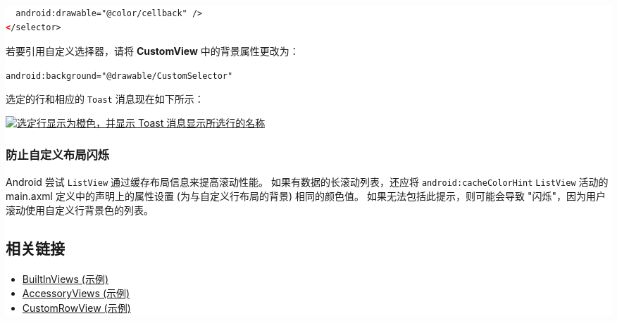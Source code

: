 ```xml
  android:drawable="@color/cellback" />
</selector>
```

若要引用自定义选择器，请将 **CustomView** 中的背景属性更改为：

```xml
android:background="@drawable/CustomSelector"
```

选定的行和相应的 `Toast` 消息现在如下所示：

[![选定行显示为橙色，并显示 Toast 消息显示所选行的名称](customizing-appearance-images/customselectcolor.png)](customizing-appearance-images/customselectcolor.png#lightbox)

### <a name="preventing-flickering-on-custom-layouts"></a>防止自定义布局闪烁

Android 尝试 `ListView` 通过缓存布局信息来提高滚动性能。 如果有数据的长滚动列表，还应将 `android:cacheColorHint` `ListView` 活动的 main.axml 定义中的声明上的属性设置 (为与自定义行布局的背景) 相同的颜色值。 如果无法包括此提示，则可能会导致 "闪烁"，因为用户滚动使用自定义行背景色的列表。

## <a name="related-links"></a>相关链接

- [BuiltInViews (示例) ](/samples/xamarin/monodroid-samples/builtinviews)
- [AccessoryViews (示例) ](/samples/xamarin/monodroid-samples/accessoryviews)
- [CustomRowView (示例) ](/samples/xamarin/monodroid-samples/customrowview)